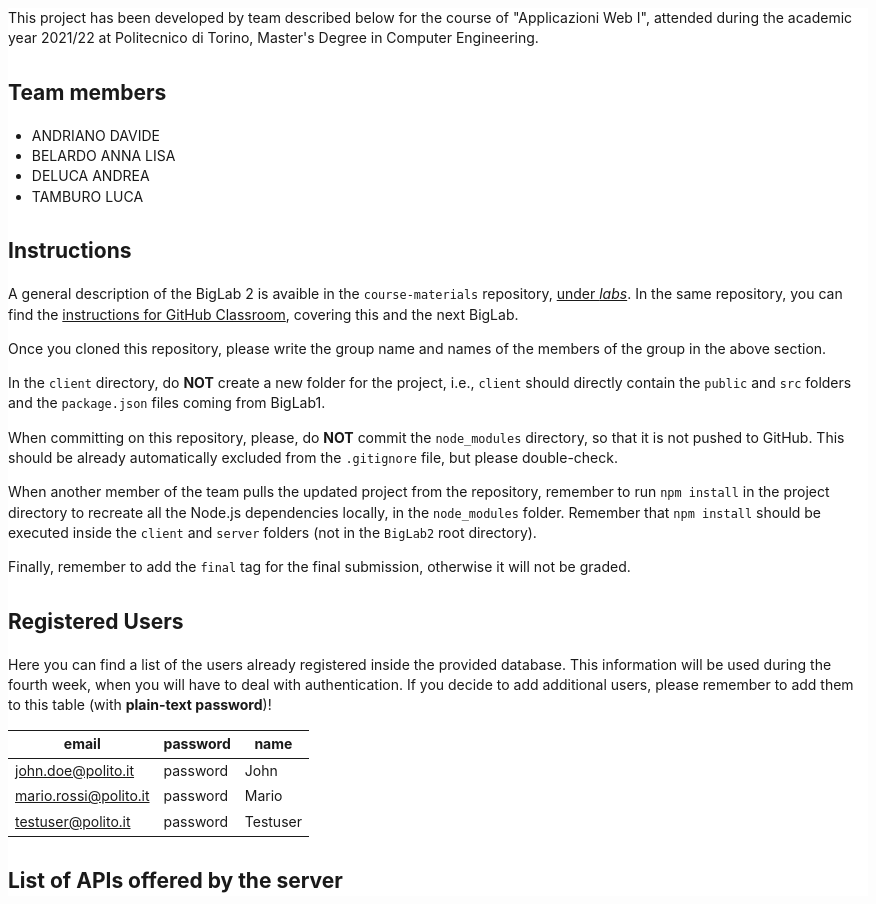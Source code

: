 This project has been developed by team described below for the course of "Applicazioni Web I", attended during the academic year 2021/22 at Politecnico di Torino, Master's Degree in Computer Engineering.

## Team members

- ANDRIANO DAVIDE
- BELARDO ANNA LISA
- DELUCA ANDREA
- TAMBURO LUCA

## Instructions

A general description of the BigLab 2 is avaible in the `course-materials` repository, [under _labs_](https://polito-wa1-aw1-2022.github.io/materials/labs/BigLab2/BigLab2.pdf). In the same repository, you can find the [instructions for GitHub Classroom](https://polito-wa1-aw1-2022.github.io/materials/labs/GH-Classroom-BigLab-Instructions.pdf), covering this and the next BigLab.

Once you cloned this repository, please write the group name and names of the members of the group in the above section.

In the `client` directory, do **NOT** create a new folder for the project, i.e., `client` should directly contain the `public` and `src` folders and the `package.json` files coming from BigLab1.

When committing on this repository, please, do **NOT** commit the `node_modules` directory, so that it is not pushed to GitHub.
This should be already automatically excluded from the `.gitignore` file, but please double-check.

When another member of the team pulls the updated project from the repository, remember to run `npm install` in the project directory to recreate all the Node.js dependencies locally, in the `node_modules` folder.
Remember that `npm install` should be executed inside the `client` and `server` folders (not in the `BigLab2` root directory).

Finally, remember to add the `final` tag for the final submission, otherwise it will not be graded.

## Registered Users

Here you can find a list of the users already registered inside the provided database. This information will be used during the fourth week, when you will have to deal with authentication.
If you decide to add additional users, please remember to add them to this table (with **plain-text password**)!

| email                 | password | name     |
| --------------------- | -------- | -------- |
| john.doe@polito.it    | password | John     |
| mario.rossi@polito.it | password | Mario    |
| testuser@polito.it    | password | Testuser |

## List of APIs offered by the server
